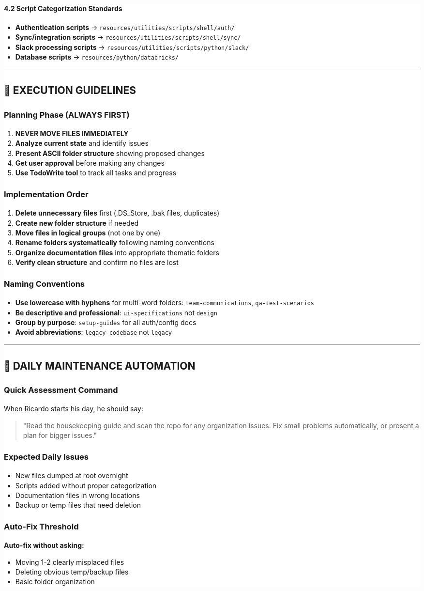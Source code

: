 #### **4.2 Script Categorization Standards**
- **Authentication scripts** → `resources/utilities/scripts/shell/auth/`
- **Sync/integration scripts** → `resources/utilities/scripts/shell/sync/`
- **Slack processing scripts** → `resources/utilities/scripts/python/slack/`
- **Database scripts** → `resources/python/databricks/`

---

## 🔧 **EXECUTION GUIDELINES**

### **Planning Phase (ALWAYS FIRST)**
1. **NEVER MOVE FILES IMMEDIATELY**
2. **Analyze current state** and identify issues
3. **Present ASCII folder structure** showing proposed changes
4. **Get user approval** before making any changes
5. **Use TodoWrite tool** to track all tasks and progress

### **Implementation Order**
1. **Delete unnecessary files** first (.DS_Store, .bak files, duplicates)
2. **Create new folder structure** if needed
3. **Move files in logical groups** (not one by one)
4. **Rename folders systematically** following naming conventions
5. **Organize documentation files** into appropriate thematic folders
6. **Verify clean structure** and confirm no files are lost

### **Naming Conventions**
- **Use lowercase with hyphens** for multi-word folders: `team-communications`, `qa-test-scenarios`
- **Be descriptive and professional**: `ui-specifications` not `design`
- **Group by purpose**: `setup-guides` for all auth/config docs
- **Avoid abbreviations**: `legacy-codebase` not `legacy`

---

## 📝 **DAILY MAINTENANCE AUTOMATION**

### **Quick Assessment Command**
When Ricardo starts his day, he should say:
> "Read the housekeeping guide and scan the repo for any organization issues. Fix small problems automatically, or present a plan for bigger issues."

### **Expected Daily Issues**
- New files dumped at root overnight
- Scripts added without proper categorization
- Documentation files in wrong locations
- Backup or temp files that need deletion

### **Auto-Fix Threshold**
**Auto-fix without asking:**
- Moving 1-2 clearly misplaced files
- Deleting obvious temp/backup files
- Basic folder organization
